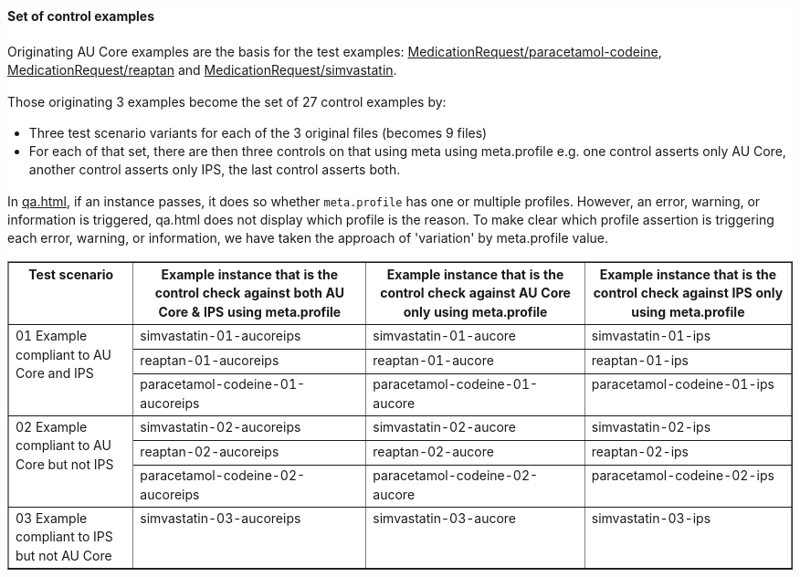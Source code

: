 #### Set of control examples
Originating AU Core examples are the basis for the test examples: [MedicationRequest/paracetamol-codeine](https://build.fhir.org/ig/hl7au/au-fhir-core/MedicationRequest-paracetamol-codeine.html), [MedicationRequest/reaptan](https://build.fhir.org/ig/hl7au/au-fhir-core/MedicationRequest-reaptan.html) and [MedicationRequest/simvastatin](https://build.fhir.org/ig/hl7au/au-fhir-core/MedicationRequest-simvastatin.html). 

Those originating 3 examples become the set of 27 control examples by:
*	Three test scenario variants for each of the 3 original files (becomes 9 files)
*	For each of that set, there are then three controls on that using meta using meta.profile e.g. one control asserts only AU Core, another control asserts only IPS, the last control asserts both. 

In [qa.html](qa.html), if an instance passes, it does so whether `meta.profile` has one or multiple profiles. However, an error, warning, or information is triggered, qa.html does not display which profile is the reason. To make clear which profile assertion is triggering each error, warning, or information, we have taken the approach of 'variation' by meta.profile value.

<table border="1" cellspacing="0" cellpadding="0" width="100%">
    <thead>
  <tr>
    <th>Test scenario</th>
    <th>Example instance that is the control check against both AU Core & IPS using meta.profile</th>
    <th>Example instance that is the control check against AU Core only using meta.profile</th>
    <th>Example instance that is the control check against IPS only using meta.profile</th>
  </tr>
  </thead>
<tbody>
  <tr>
    <td rowspan="3">01 Example compliant to AU Core and IPS</td>
    <td>simvastatin-01-aucoreips</td>
    <td>simvastatin-01-aucore</td>
    <td>simvastatin-01-ips</td>
  </tr>
  <tr>
    <td>reaptan-01-aucoreips</td>
    <td>reaptan-01-aucore</td>
    <td>reaptan-01-ips</td>
  </tr>
  <tr>
    <td>paracetamol-codeine-01-aucoreips</td>
    <td>paracetamol-codeine-01-aucore</td>
    <td>paracetamol-codeine-01-ips</td>
  </tr>
  <tr>
    <td rowspan="3">02 Example compliant to AU Core but not IPS</td>
    <td>simvastatin-02-aucoreips</td>
    <td>simvastatin-02-aucore</td>
    <td>simvastatin-02-ips</td>
  </tr>
  <tr>
    <td>reaptan-02-aucoreips</td>
    <td>reaptan-02-aucore</td>
    <td>reaptan-02-ips</td>
  </tr>
  <tr>
    <td>paracetamol-codeine-02-aucoreips</td>
    <td>paracetamol-codeine-02-aucore</td>
    <td>paracetamol-codeine-02-ips</td>
  </tr>
  <tr>
    <td rowspan="3">03 Example compliant to IPS but not AU Core</td>
    <td>simvastatin-03-aucoreips</td>
    <td>simvastatin-03-aucore</td>
    <td>simvastatin-03-ips</td>